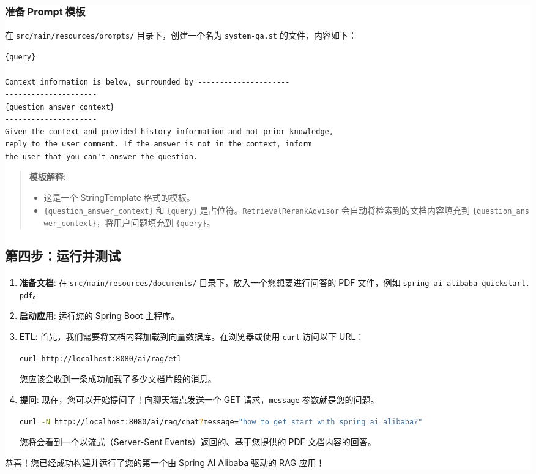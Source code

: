 ### 准备 Prompt 模板

在 `src/main/resources/prompts/` 目录下，创建一个名为 `system-qa.st` 的文件，内容如下：

```
{query}

Context information is below, surrounded by ---------------------
---------------------
{question_answer_context}
---------------------
Given the context and provided history information and not prior knowledge,
reply to the user comment. If the answer is not in the context, inform
the user that you can't answer the question.
```
> **模板解释**:
> - 这是一个 StringTemplate 格式的模板。
> - `{question_answer_context}` 和 `{query}` 是占位符。`RetrievalRerankAdvisor` 会自动将检索到的文档内容填充到 `{question_answer_context}`，将用户问题填充到 `{query}`。

## 第四步：运行并测试

1.  **准备文档**: 在 `src/main/resources/documents/` 目录下，放入一个您想要进行问答的 PDF 文件，例如 `spring-ai-alibaba-quickstart.pdf`。
2.  **启动应用**: 运行您的 Spring Boot 主程序。
3.  **ETL**: 首先，我们需要将文档内容加载到向量数据库。在浏览器或使用 `curl` 访问以下 URL：

    ```bash
    curl http://localhost:8080/ai/rag/etl
    ```
    您应该会收到一条成功加载了多少文档片段的消息。

4.  **提问**: 现在，您可以开始提问了！向聊天端点发送一个 GET 请求，`message` 参数就是您的问题。

    ```bash
    curl -N http://localhost:8080/ai/rag/chat?message="how to get start with spring ai alibaba?"
    ```
    您将会看到一个以流式（Server-Sent Events）返回的、基于您提供的 PDF 文档内容的回答。

恭喜！您已经成功构建并运行了您的第一个由 Spring AI Alibaba 驱动的 RAG 应用！
